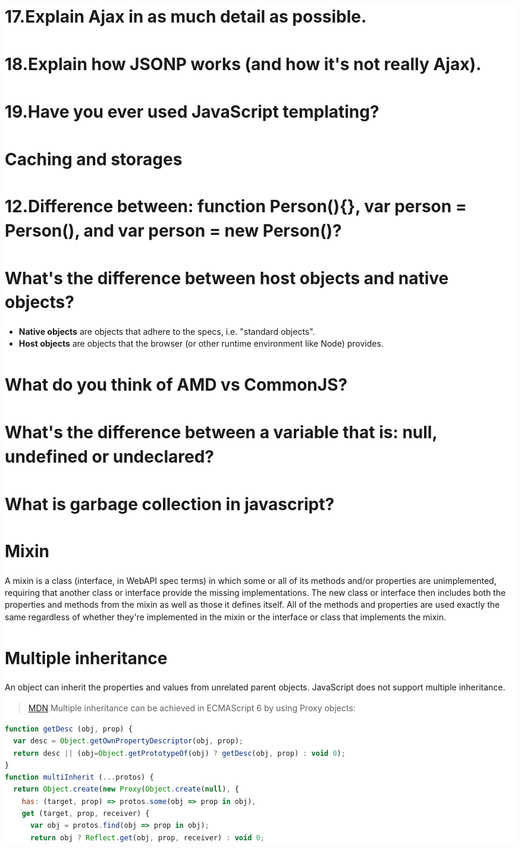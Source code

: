 
# 17.Explain Ajax in as much detail as possible.
# 18.Explain how JSONP works (and how it's not really Ajax).
# 19.Have you ever used JavaScript templating?
# Caching and storages


# 12.Difference between: function Person(){}, var person = Person(), and var person = new Person()?


# What's the difference between host objects and native objects?
- **Native objects** are objects that adhere to the specs, i.e. "standard objects". 
- **Host objects** are objects that the browser (or other runtime environment like Node) provides.


# What do you think of AMD vs CommonJS?


# What's the difference between a variable that is: null, undefined or undeclared?


# What is garbage collection in javascript?


# Mixin
A mixin is a class (interface, in WebAPI spec terms) in which some or all of its methods and/or properties are unimplemented, requiring that another class or interface provide the missing implementations. The new class or interface then includes both the properties and methods from the mixin as well as those it defines itself. All of the methods and properties are used exactly the same regardless of whether they're implemented in the mixin or the interface or class that implements the mixin.


# Multiple inheritance
An object can inherit the properties and values from unrelated parent objects. JavaScript does not support multiple inheritance.
> [MDN](https://developer.mozilla.org/en-US/docs/Web/JavaScript/Guide/Details_of_the_Object_Model#no_multiple_inheritance)
Multiple inheritance can be achieved in ECMAScript 6 by using Proxy objects:
```javascript
function getDesc (obj, prop) {
  var desc = Object.getOwnPropertyDescriptor(obj, prop);
  return desc || (obj=Object.getPrototypeOf(obj) ? getDesc(obj, prop) : void 0);
}
function multiInherit (...protos) {
  return Object.create(new Proxy(Object.create(null), {
    has: (target, prop) => protos.some(obj => prop in obj),
    get (target, prop, receiver) {
      var obj = protos.find(obj => prop in obj);
      return obj ? Reflect.get(obj, prop, receiver) : void 0;
```